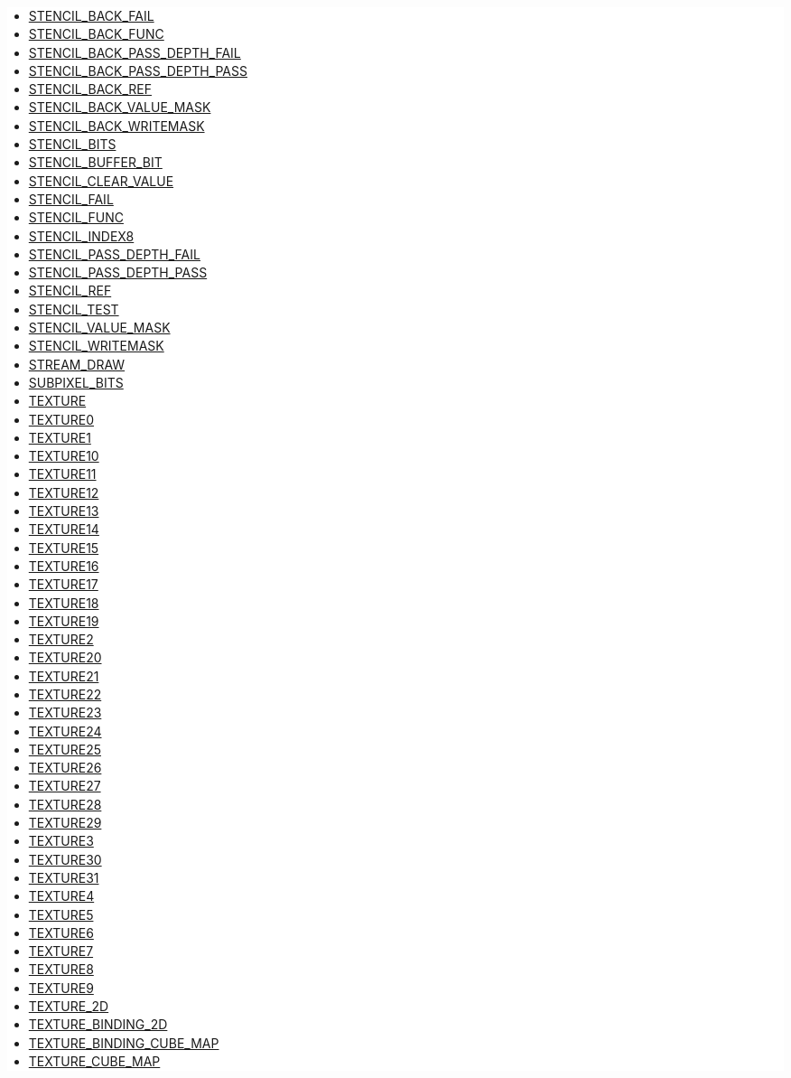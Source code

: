- [STENCIL\_BACK\_FAIL](axes_lines._internal_.WebGLRenderingContext.md#stencil_back_fail)
- [STENCIL\_BACK\_FUNC](axes_lines._internal_.WebGLRenderingContext.md#stencil_back_func)
- [STENCIL\_BACK\_PASS\_DEPTH\_FAIL](axes_lines._internal_.WebGLRenderingContext.md#stencil_back_pass_depth_fail)
- [STENCIL\_BACK\_PASS\_DEPTH\_PASS](axes_lines._internal_.WebGLRenderingContext.md#stencil_back_pass_depth_pass)
- [STENCIL\_BACK\_REF](axes_lines._internal_.WebGLRenderingContext.md#stencil_back_ref)
- [STENCIL\_BACK\_VALUE\_MASK](axes_lines._internal_.WebGLRenderingContext.md#stencil_back_value_mask)
- [STENCIL\_BACK\_WRITEMASK](axes_lines._internal_.WebGLRenderingContext.md#stencil_back_writemask)
- [STENCIL\_BITS](axes_lines._internal_.WebGLRenderingContext.md#stencil_bits)
- [STENCIL\_BUFFER\_BIT](axes_lines._internal_.WebGLRenderingContext.md#stencil_buffer_bit)
- [STENCIL\_CLEAR\_VALUE](axes_lines._internal_.WebGLRenderingContext.md#stencil_clear_value)
- [STENCIL\_FAIL](axes_lines._internal_.WebGLRenderingContext.md#stencil_fail)
- [STENCIL\_FUNC](axes_lines._internal_.WebGLRenderingContext.md#stencil_func)
- [STENCIL\_INDEX8](axes_lines._internal_.WebGLRenderingContext.md#stencil_index8)
- [STENCIL\_PASS\_DEPTH\_FAIL](axes_lines._internal_.WebGLRenderingContext.md#stencil_pass_depth_fail)
- [STENCIL\_PASS\_DEPTH\_PASS](axes_lines._internal_.WebGLRenderingContext.md#stencil_pass_depth_pass)
- [STENCIL\_REF](axes_lines._internal_.WebGLRenderingContext.md#stencil_ref)
- [STENCIL\_TEST](axes_lines._internal_.WebGLRenderingContext.md#stencil_test)
- [STENCIL\_VALUE\_MASK](axes_lines._internal_.WebGLRenderingContext.md#stencil_value_mask)
- [STENCIL\_WRITEMASK](axes_lines._internal_.WebGLRenderingContext.md#stencil_writemask)
- [STREAM\_DRAW](axes_lines._internal_.WebGLRenderingContext.md#stream_draw)
- [SUBPIXEL\_BITS](axes_lines._internal_.WebGLRenderingContext.md#subpixel_bits)
- [TEXTURE](axes_lines._internal_.WebGLRenderingContext.md#texture)
- [TEXTURE0](axes_lines._internal_.WebGLRenderingContext.md#texture0)
- [TEXTURE1](axes_lines._internal_.WebGLRenderingContext.md#texture1)
- [TEXTURE10](axes_lines._internal_.WebGLRenderingContext.md#texture10)
- [TEXTURE11](axes_lines._internal_.WebGLRenderingContext.md#texture11)
- [TEXTURE12](axes_lines._internal_.WebGLRenderingContext.md#texture12)
- [TEXTURE13](axes_lines._internal_.WebGLRenderingContext.md#texture13)
- [TEXTURE14](axes_lines._internal_.WebGLRenderingContext.md#texture14)
- [TEXTURE15](axes_lines._internal_.WebGLRenderingContext.md#texture15)
- [TEXTURE16](axes_lines._internal_.WebGLRenderingContext.md#texture16)
- [TEXTURE17](axes_lines._internal_.WebGLRenderingContext.md#texture17)
- [TEXTURE18](axes_lines._internal_.WebGLRenderingContext.md#texture18)
- [TEXTURE19](axes_lines._internal_.WebGLRenderingContext.md#texture19)
- [TEXTURE2](axes_lines._internal_.WebGLRenderingContext.md#texture2)
- [TEXTURE20](axes_lines._internal_.WebGLRenderingContext.md#texture20)
- [TEXTURE21](axes_lines._internal_.WebGLRenderingContext.md#texture21)
- [TEXTURE22](axes_lines._internal_.WebGLRenderingContext.md#texture22)
- [TEXTURE23](axes_lines._internal_.WebGLRenderingContext.md#texture23)
- [TEXTURE24](axes_lines._internal_.WebGLRenderingContext.md#texture24)
- [TEXTURE25](axes_lines._internal_.WebGLRenderingContext.md#texture25)
- [TEXTURE26](axes_lines._internal_.WebGLRenderingContext.md#texture26)
- [TEXTURE27](axes_lines._internal_.WebGLRenderingContext.md#texture27)
- [TEXTURE28](axes_lines._internal_.WebGLRenderingContext.md#texture28)
- [TEXTURE29](axes_lines._internal_.WebGLRenderingContext.md#texture29)
- [TEXTURE3](axes_lines._internal_.WebGLRenderingContext.md#texture3)
- [TEXTURE30](axes_lines._internal_.WebGLRenderingContext.md#texture30)
- [TEXTURE31](axes_lines._internal_.WebGLRenderingContext.md#texture31)
- [TEXTURE4](axes_lines._internal_.WebGLRenderingContext.md#texture4)
- [TEXTURE5](axes_lines._internal_.WebGLRenderingContext.md#texture5)
- [TEXTURE6](axes_lines._internal_.WebGLRenderingContext.md#texture6)
- [TEXTURE7](axes_lines._internal_.WebGLRenderingContext.md#texture7)
- [TEXTURE8](axes_lines._internal_.WebGLRenderingContext.md#texture8)
- [TEXTURE9](axes_lines._internal_.WebGLRenderingContext.md#texture9)
- [TEXTURE\_2D](axes_lines._internal_.WebGLRenderingContext.md#texture_2d)
- [TEXTURE\_BINDING\_2D](axes_lines._internal_.WebGLRenderingContext.md#texture_binding_2d)
- [TEXTURE\_BINDING\_CUBE\_MAP](axes_lines._internal_.WebGLRenderingContext.md#texture_binding_cube_map)
- [TEXTURE\_CUBE\_MAP](axes_lines._internal_.WebGLRenderingContext.md#texture_cube_map)